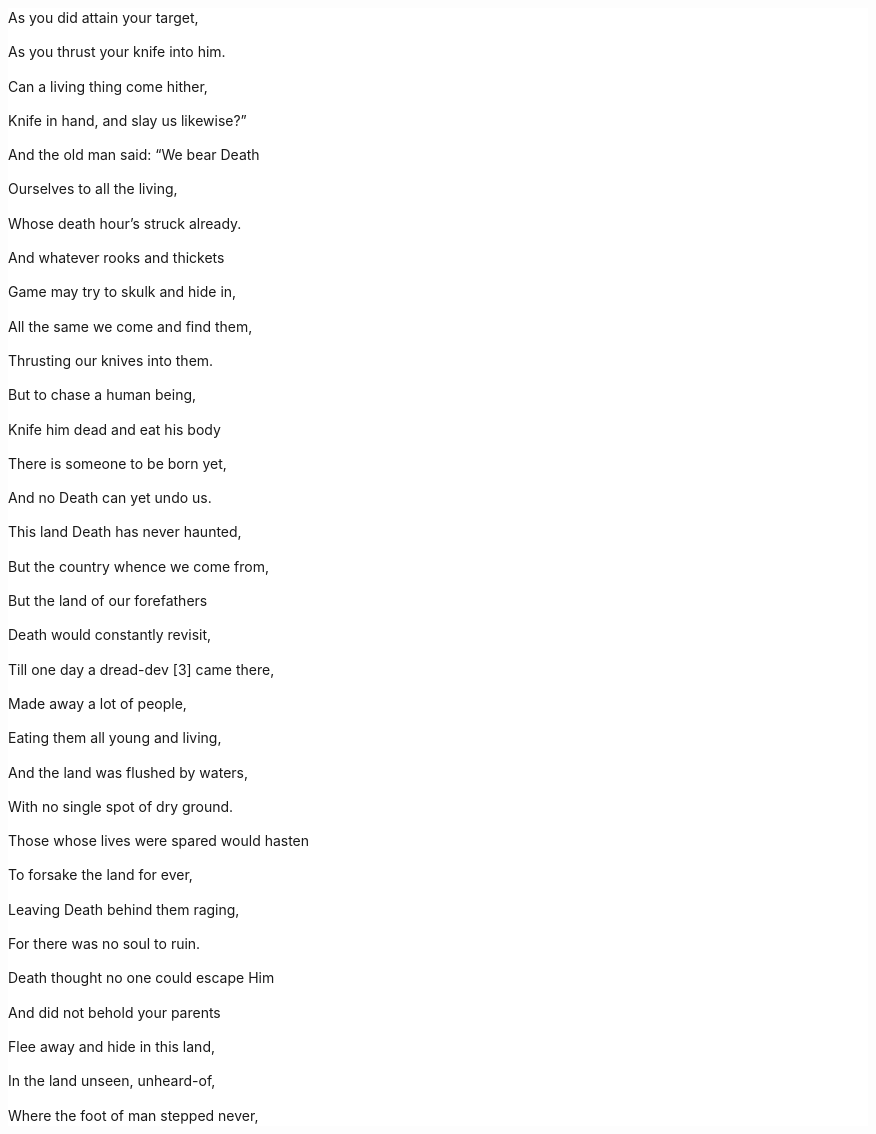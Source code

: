 As you did attain your target,

As you thrust your knife into him.

Can a living thing come hither,

Knife in hand, and slay us likewise?”

And the old man said: “We bear Death

Ourselves to all the living,

Whose death hour’s struck already.

And whatever rooks and thickets

Game may try to skulk and hide in,

All the same we come and find them,

Thrusting our knives into them.

But to chase a human being,

Knife him dead and eat his body

There is someone to be born yet,

And no Death can yet undo us.

This land Death has never haunted,

But the country whence we come from,

But the land of our forefathers

Death would constantly revisit,

Till one day a dread-dev [3] came there,

Made away a lot of people,

Eating them all young and living,

And the land was flushed by waters,

With no single spot of dry ground.

Those whose lives were spared would hasten

To forsake the land for ever,

Leaving Death behind them raging,

For there was no soul to ruin.

Death thought no one could escape Him

And did not behold your parents

Flee away and hide in this land,

In the land unseen, unheard-of,

Where the foot of man stepped never,
